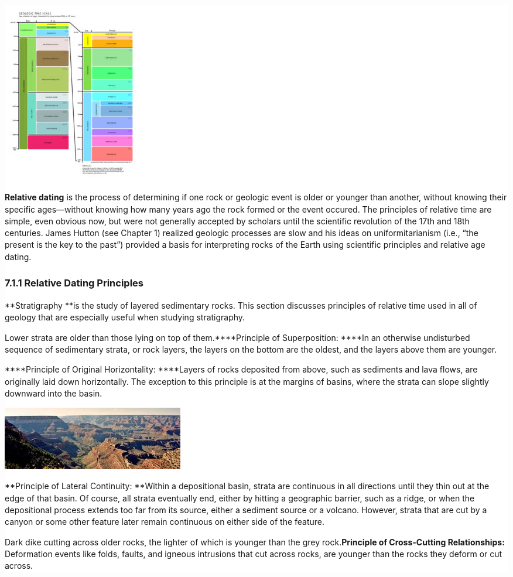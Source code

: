 ![Geologic Time Scale – 2023](images/Image2.jpg)

**Relative dating** is the process of determining if one rock or geologic event is older or younger than another, without knowing their specific ages—without knowing how many years ago the rock formed or the event occured. The principles of relative time are simple, even obvious now, but were not generally accepted by scholars until the scientific revolution of the 17th and 18th centuries. James Hutton (see Chapter 1) realized geologic processes are slow and his ideas on uniformitarianism (i.e., “the present is the key to the past”) provided a basis for interpreting rocks of the Earth using scientific principles and relative age dating.

### 7.1.1 Relative Dating Principles

**Stratigraphy **is the study of layered sedimentary rocks. This section discusses principles of relative time used in all of geology that are especially useful when studying stratigraphy.

Lower strata are older than those lying on top of them.****Principle of Superposition: ****In an otherwise undisturbed sequence of sedimentary strata, or rock layers, the layers on the bottom are the oldest, and the layers above them are younger.

****Principle of Original Horizontality: ****Layers of rocks deposited from above, such as sediments and lava flows, are originally laid down horizontally. The exception to this principle is at the margins of basins, where the strata can slope slightly downward into the basin.

![Lateral continuity](images/Image3.jpg)

**Principle of Lateral Continuity: **Within a depositional basin, strata are continuous in all directions until they thin out at the edge of that basin. Of course, all strata eventually end, either by hitting a geographic barrier, such as a ridge, or when the depositional process extends too far from its source, either a sediment source or a volcano. However, strata that are cut by a canyon or some other feature later remain continuous on either side of the feature.

Dark dike cutting across older rocks, the lighter of which is younger than the grey rock.**Principle of Cross-Cutting Relationships:**  Deformation events like folds, faults, and igneous intrusions that cut across rocks, are younger than the rocks they deform or cut across.
